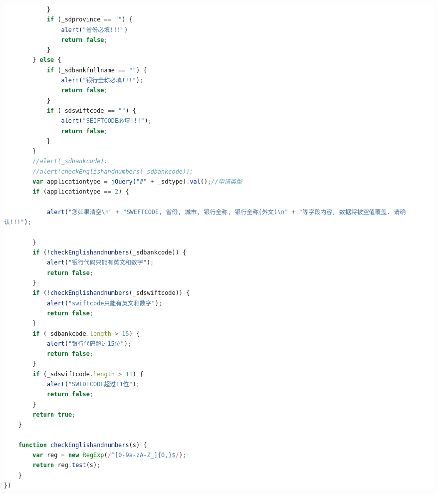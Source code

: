 ```javascript
            }
            if (_sdprovince == "") {
                alert("省份必填!!!")
                return false;
            }
        } else {
            if (_sdbankfullname == "") {
                alert("银行全称必填!!!");
                return false;
            }
            if (_sdswiftcode == "") {
                alert("SEIFTCODE必填!!!");
                return false;
            }
        }
        //alert(_sdbankcode);
        //alert(checkEnglishandnumbers(_sdbankcode));
        var applicationtype = jQuery("#" + _sdtype).val();//申请类型
        if (applicationtype == 2) {

            alert("您如果清空\n" + "SWEFTCODE, 省份, 城市, 银行全称, 银行全称(外文)\n" + "等字段内容, 数据将被空值覆盖. 请确认!!!");

        }
        if (!checkEnglishandnumbers(_sdbankcode)) {
            alert("银行代码只能有英文和数字");
            return false;
        }
        if (!checkEnglishandnumbers(_sdswiftcode)) {
            alert("swiftcode只能有英文和数字");
            return false;
        }
        if (_sdbankcode.length > 15) {
            alert("银行代码超过15位");
            return false;
        }
        if (_sdswiftcode.length > 11) {
            alert("SWIDTCODE超过11位");
            return false;
        }
        return true;
    }

    function checkEnglishandnumbers(s) {
        var reg = new RegExp(/^[0-9a-zA-Z_]{0,}$/);
        return reg.test(s);
    }
})
```



